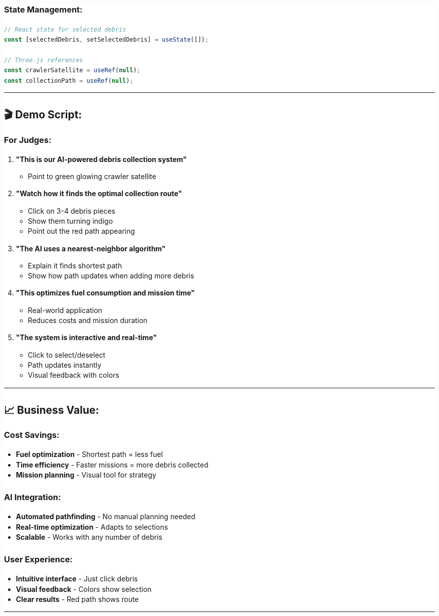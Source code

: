 ### **State Management:**
```javascript
// React state for selected debris
const [selectedDebris, setSelectedDebris] = useState([]);

// Three.js references
const crawlerSatellite = useRef(null);
const collectionPath = useRef(null);
```

---

## 🎬 **Demo Script:**

### **For Judges:**

1. **"This is our AI-powered debris collection system"**
   - Point to green glowing crawler satellite

2. **"Watch how it finds the optimal collection route"**
   - Click on 3-4 debris pieces
   - Show them turning indigo
   - Point out the red path appearing

3. **"The AI uses a nearest-neighbor algorithm"**
   - Explain it finds shortest path
   - Show how path updates when adding more debris

4. **"This optimizes fuel consumption and mission time"**
   - Real-world application
   - Reduces costs and mission duration

5. **"The system is interactive and real-time"**
   - Click to select/deselect
   - Path updates instantly
   - Visual feedback with colors

---

## 📈 **Business Value:**

### **Cost Savings:**
- **Fuel optimization** - Shortest path = less fuel
- **Time efficiency** - Faster missions = more debris collected
- **Mission planning** - Visual tool for strategy

### **AI Integration:**
- **Automated pathfinding** - No manual planning needed
- **Real-time optimization** - Adapts to selections
- **Scalable** - Works with any number of debris

### **User Experience:**
- **Intuitive interface** - Just click debris
- **Visual feedback** - Colors show selection
- **Clear results** - Red path shows route

---